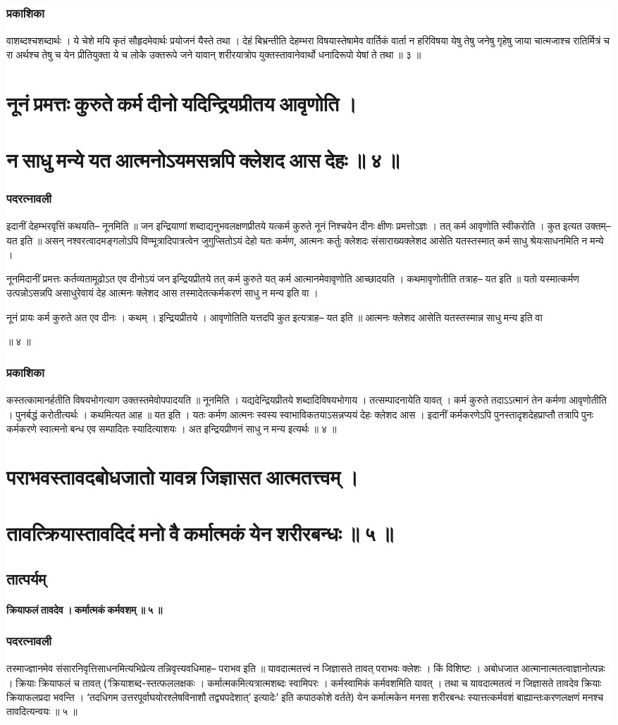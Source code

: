 ### **प्रकाशिका**

वाशब्दश्चशब्दार्थः । ये चेशे मयि कृतं सौहृदमेवार्थः प्रयोजनं यैस्ते तथा । देहं बिभ्रन्तीति देहम्भरा विषयास्तेषामेव वार्तिकं वार्ता न हरिविषया येषु तेषु जनेषु गृहेषु जाया चात्मजाश्च रातिर्मित्रं च रा अर्थश्च तेषु च येन प्रीतियुक्ता ये च लोके उक्तरूपे जने यावान् शरीरयात्रोप युक्तस्तावानेवार्थो धनादिरूपो येषां ते तथा ॥ ३ ॥

# **नूनं प्रमत्तः कुरुते कर्म दीनो यदिन्द्रियप्रीतय आवृणोति ।**

# **न साधु मन्ये यत आत्मनोऽयमसन्नपि क्लेशद आस देहः ॥ ४ ॥**

### **पदरत्नावली**

इदानीं देहम्भरवृत्तिं कथयति– नूनमिति ॥ जन इन्द्रियाणां शब्दाद्यनुभवलक्षणप्रीतये यत्कर्म कुरुते नूनं निश्चयेन दीनः क्षीणः प्रमत्तोऽज्ञः । तत् कर्म आवृणोति स्वीकरोति । कुत इत्यत उक्तम्– यत इति ॥ असन् नश्वरत्वादमङ्गलोऽपि विण्मूत्रादिपात्रत्वेन जुगुप्सितोऽयं देहो यतः कर्मण, आत्मनः कर्तुः क्लेशदः संसाराख्यक्लेशद आसेति यतस्तस्मात् कर्म साधु श्रेयःसाधनमिति न मन्ये ।

नूनमिदानीं प्रमत्तः कर्तव्यतामूढोऽत एव दीनोऽयं जन इन्द्रियप्रीतये तत् कर्म कुरुते यत् कर्म आत्मानमेवावृणोति आच्छादयति । कथमावृणोतीति तत्राह– यत इति ॥ यतो यस्मात्कर्मण उत्पन्नोऽसन्नपि असाधुरेवायं देह आत्मनः क्लेशद आस तस्मादेतत्कर्मकरणं साधु न मन्य इति वा ।

नूनं प्रायः कर्म कुरुते अत एव दीनः । कथम् । इन्द्रियप्रीतये । आवृणोतिति यत्तदपि कुत इत्यत्राह– यत इति ॥ आत्मनः क्लेशद आसेति यतस्तस्मान्न साधु मन्य इति वा

॥ ४ ॥

### **प्रकाशिका**

कस्तत्कामानर्हतीति विषयभोगत्याग उक्तस्तमेवोपपादयति ॥ नूनमिति । यद्यदेन्द्रियप्रीतये शब्दादिविषयभोगाय । तत्सम्पादनायेति यावत् । कर्म कुरुते तदाऽऽत्मानं तेन कर्मणा आवृणोतीति । पुनर्बद्धं करोतीत्यर्थः । कथमित्यत आह ॥ यत इति । यतः कर्मण आत्मनः स्वस्य स्वाभाविकतयाऽसन्नप्ययं देहः क्लेशद आस । इदानीं कर्मकरणेऽपि पुनस्तादृशदेहप्राप्तौ तत्रापि पुनः कर्मकरणे स्वात्मनो बन्ध एव सम्पादितः स्यादित्याशयः । अत इन्द्रियप्रीणनं साधु न मन्य इत्यर्थः ॥ ४ ॥

# **पराभवस्तावदबोधजातो यावन्न जिज्ञासत आत्मतत्त्वम् ।**

# **तावत्क्रियास्तावदिदं मनो वै कर्मात्मकं येन शरीरबन्धः ॥ ५ ॥**

## **तात्पर्यम्**

**क्रियाफलं तावदेव । कर्मात्मकं कर्मवशम् ॥ ५ ॥**

### **पदरत्नावली**

तस्माज्ज्ञानमेव संसारनिवृत्तिसाधनमित्यभिप्रेत्य तन्निवृत्त्यवधिमाह– पराभव इति ॥ यावदात्मतत्त्वं न जिज्ञासते तावत् पराभवः क्लेशः । किं विशिष्टः । अबोधजात आत्मानात्मतत्वाज्ञानोत्पन्नः । क्रियाः क्रियाफलं च तावत् (‘क्रियाशब्द-स्तत्फललक्षकः । कर्मात्मकमित्यत्रात्मशब्दः स्वामिपरः । कर्मस्वामिकं कर्मवशमिति यावत् । तथा च यावदात्मतत्वं न जिज्ञासते तावदेव क्रियाः क्रियाफलप्रदा भवन्ति । ‘तदधिगम उत्तरपूर्वाघयोरश्लेषविनाशौ तद्व्यपदेशात्’ इत्यादेः’ इति कपाठकोशे वर्तते) येन कर्मात्मकेन मनसा शरीरबन्धः स्यात्तत्कर्मवशं बाह्यान्तःकरणलक्षणं मनश्च तावदित्यन्वयः ॥ ५ ॥

